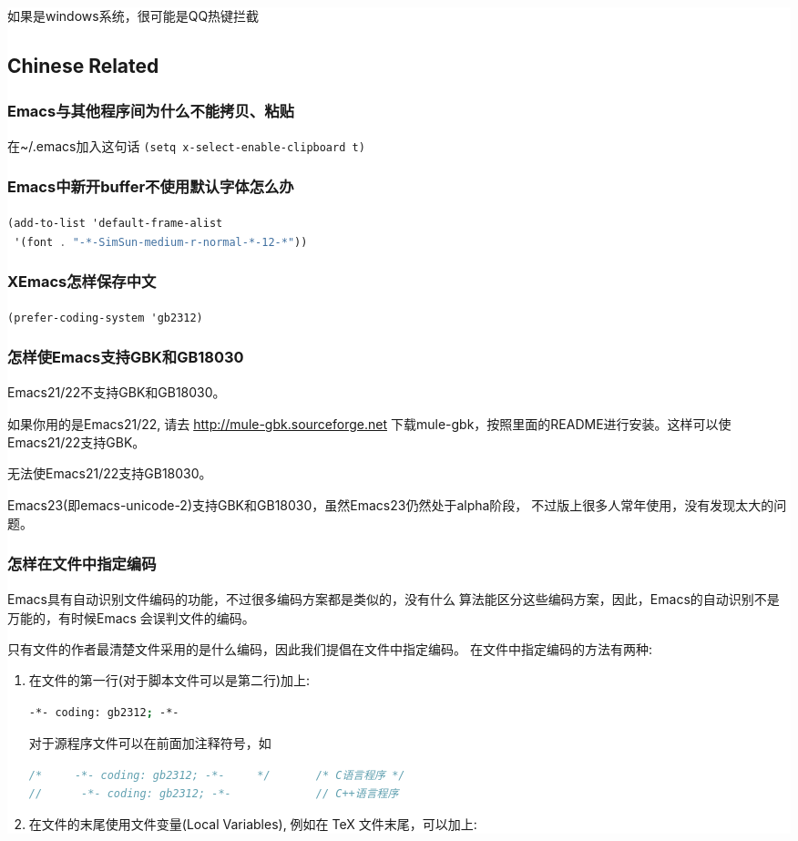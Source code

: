 如果是windows系统，很可能是QQ热键拦截

## Chinese Related

### Emacs与其他程序间为什么不能拷贝、粘贴

在~/.emacs加入这句话 `(setq x-select-enable-clipboard t)`

### Emacs中新开buffer不使用默认字体怎么办
``` scheme
(add-to-list 'default-frame-alist
 '(font . "-*-SimSun-medium-r-normal-*-12-*"))
```

### XEmacs怎样保存中文
``` scheme
(prefer-coding-system 'gb2312)
```

### 怎样使Emacs支持GBK和GB18030

Emacs21/22不支持GBK和GB18030。

如果你用的是Emacs21/22, 请去
  http://mule-gbk.sourceforge.net
下载mule-gbk，按照里面的README进行安装。这样可以使Emacs21/22支持GBK。

无法使Emacs21/22支持GB18030。

Emacs23(即emacs-unicode-2)支持GBK和GB18030，虽然Emacs23仍然处于alpha阶段，
不过版上很多人常年使用，没有发现太大的问题。

### 怎样在文件中指定编码

Emacs具有自动识别文件编码的功能，不过很多编码方案都是类似的，没有什么
算法能区分这些编码方案，因此，Emacs的自动识别不是万能的，有时候Emacs
会误判文件的编码。

只有文件的作者最清楚文件采用的是什么编码，因此我们提倡在文件中指定编码。
在文件中指定编码的方法有两种:

1. 在文件的第一行(对于脚本文件可以是第二行)加上:

    ``` bash
    -*- coding: gb2312; -*-
    ```

    对于源程序文件可以在前面加注释符号，如

    ``` cpp
    /*     -*- coding: gb2312; -*-     */       /* C语言程序 */
    //      -*- coding: gb2312; -*-             // C++语言程序
    ```

2. 在文件的末尾使用文件变量(Local Variables), 例如在 TeX 文件末尾，可以加上:
